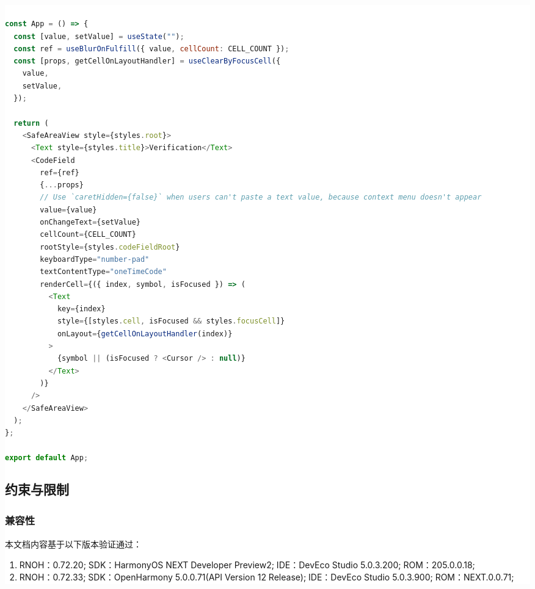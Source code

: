 ```js

const App = () => {
  const [value, setValue] = useState("");
  const ref = useBlurOnFulfill({ value, cellCount: CELL_COUNT });
  const [props, getCellOnLayoutHandler] = useClearByFocusCell({
    value,
    setValue,
  });

  return (
    <SafeAreaView style={styles.root}>
      <Text style={styles.title}>Verification</Text>
      <CodeField
        ref={ref}
        {...props}
        // Use `caretHidden={false}` when users can't paste a text value, because context menu doesn't appear
        value={value}
        onChangeText={setValue}
        cellCount={CELL_COUNT}
        rootStyle={styles.codeFieldRoot}
        keyboardType="number-pad"
        textContentType="oneTimeCode"
        renderCell={({ index, symbol, isFocused }) => (
          <Text
            key={index}
            style={[styles.cell, isFocused && styles.focusCell]}
            onLayout={getCellOnLayoutHandler(index)}
          >
            {symbol || (isFocused ? <Cursor /> : null)}
          </Text>
        )}
      />
    </SafeAreaView>
  );
};

export default App;
```

## 约束与限制

### 兼容性

本文档内容基于以下版本验证通过：

1. RNOH：0.72.20; SDK：HarmonyOS NEXT Developer Preview2; IDE：DevEco Studio 5.0.3.200; ROM：205.0.0.18;
2. RNOH：0.72.33; SDK：OpenHarmony 5.0.0.71(API Version 12 Release); IDE：DevEco Studio 5.0.3.900; ROM：NEXT.0.0.71;
